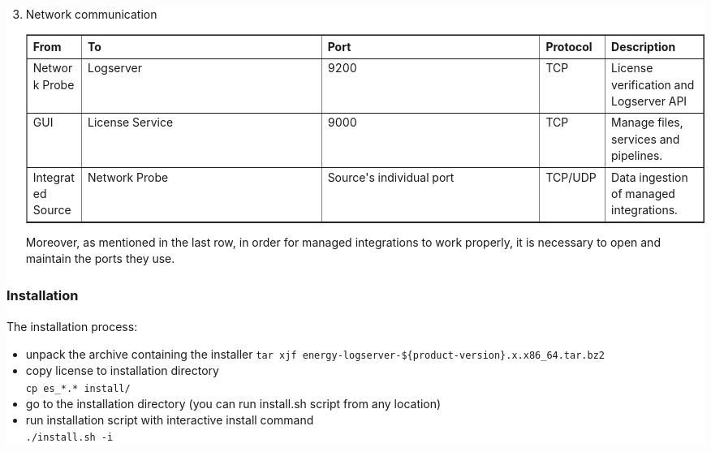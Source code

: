 3. Network communication

   <table id="id1" class="colwidths-given docutils" border="1"><colgroup>  <col width="5%" /> <col width="22%" /> <col width="20%" /> <col width="6%" /> <col width="9%" />  </colgroup>
   <thead valign="bottom">
     <tr class="row-odd">
       <th class="head">From</th>
       <th class="head">To</th>
       <th class="head">Port</th>
       <th class="head">Protocol</th>
       <th class="head">Description</th>
     </tr>
   </thead>
   <tbody valign="center">
     <tr class="row-odd">
       <td class="first last">Network Probe</td>
       <td class="first last">Logserver</td>
       <td class="first last">9200</td>
       <td class="first last">TCP</td>
       <td class="first last">License verification and Logserver API</td>
     </tr>
    <tr class="row-odd">
    <td>GUI</td>
    <td>License Service</td>
    <td>9000</td>
    <td>TCP</td>
    <td>Manage files, services and pipelines.</td>
    </tr>
    <tr class="row-even">
    <td>Integrated Source</td>
    <td>Network Probe</td>
    <td>Source's individual port</td>
    <td>TCP/UDP</td>
    <td>Data ingestion of managed integrations.</td>
    </tr>
   </tbody>
   </table>

    Moreover, as mentioned in the last row, in order for managed integrations to work properly, it is necessary to open and maintain the ports they use.


### Installation

The installation process:

- unpack the archive containing the installer
`tar xjf energy-logserver-${product-version}.x.x86_64.tar.bz2`
- copy license to installation directory \
  `cp es_*.* install/`
- go to the installation directory (you can run install.sh script from any location)
- run installation script with interactive install command \
   `./install.sh -i`
